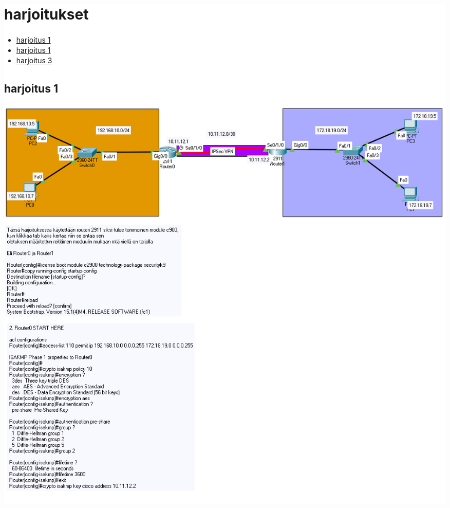 # harjoitukset 

* [harjoitus 1](#harjoitus-1)
* [harjoitus 1](#harjoitus-2)
* [harjoitus 3](#harjoitus-3)

## harjoitus 1

<img src="images/ipsec-harj-1-1.PNG" width="950">

<img src="images/ipsec-harj-1-2.PNG" width="375">
